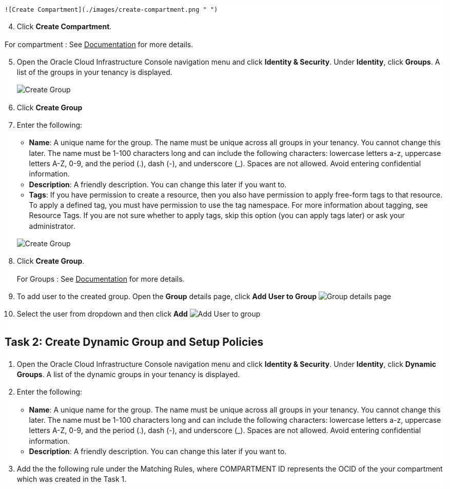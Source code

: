     ![Create Compartment](./images/create-compartment.png " ")

4. Click **Create Compartment**.

  For compartment : See [Documentation](https://docs.oracle.com/en-us/iaas/Content/Identity/Tasks/managingcompartments.htm) for more details.

5. Open the Oracle Cloud Infrastructure Console navigation menu and click **Identity & Security**. Under **Identity**, click **Groups**. A list of the groups in your tenancy is displayed.

    ![Create Group](./images/navigate-to-groups.png " ")

6. Click **Create Group**

7. Enter the following:
    * **Name**: A unique name for the group. The name must be unique across all groups in your tenancy. You cannot change this later. The name must be 1-100 characters long and can include the following characters: lowercase letters a-z, uppercase letters A-Z, 0-9, and the period (.), dash (-), and underscore (_). Spaces are not allowed. Avoid entering confidential information.
    * **Description**: A friendly description. You can change this later if you want to.
    * **Tags**: If you have permission to create a resource, then you also have permission to apply free-form tags to that resource. To apply a defined tag, you must have permission to use the tag namespace. For more information about tagging, see Resource Tags. If you are not sure whether to apply tags, skip this option (you can apply tags later) or ask your administrator.

    ![Create Group](./images/create-group.png " ")

8. Click **Create Group**.

    For Groups : See [Documentation](https://docs.oracle.com/en-us/iaas/Content/Identity/Tasks/managinggroups.htm) for more details.
  
9. To add user to the created group. Open the **Group** details page, click **Add User to Group**
    ![Group details page](./images/group-details.png " ")

10. Select the user from dropdown and then click **Add**
    ![Add User to group](./images/add-user.png " ")

## Task 2: Create Dynamic Group and Setup Policies

1. Open the Oracle Cloud Infrastructure Console navigation menu and click **Identity & Security**. Under **Identity**, click **Dynamic Groups**. A list of the dynamic groups in your tenancy is displayed.

2. Enter the following:
    * **Name**: A unique name for the group. The name must be unique across all groups in your tenancy. You cannot change this later. The name must be 1-100 characters long and can include the following characters: lowercase letters a-z, uppercase letters A-Z, 0-9, and the period (.), dash (-), and underscore (_). Spaces are not allowed. Avoid entering confidential information.
    * **Description**: A friendly description. You can change this later if you want to.

3. Add the the following rule under the Matching Rules, where COMPARTMENT ID represents the OCID of the your compartment which was created in the Task 1.
